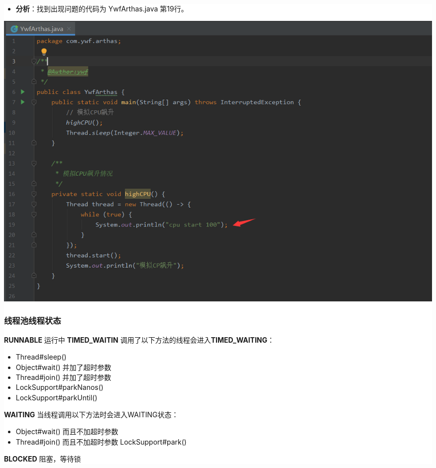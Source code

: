 - **分析**：找到出现问题的代码为 YwfArthas.java 第19行。

![img](../../images/jvm/jvm54.png)



### 线程池线程状态

**RUNNABLE** 运行中
**TIMED_WAITIN** 调用了以下方法的线程会进入**TIMED_WAITING**：

- Thread#sleep()
- Object#wait() 并加了超时参数
- Thread#join() 并加了超时参数
- LockSupport#parkNanos()
- LockSupport#parkUntil()

**WAITING** 当线程调用以下方法时会进入WAITING状态：

- Object#wait() 而且不加超时参数
- Thread#join() 而且不加超时参数
  LockSupport#park()

**BLOCKED** 阻塞，等待锁


